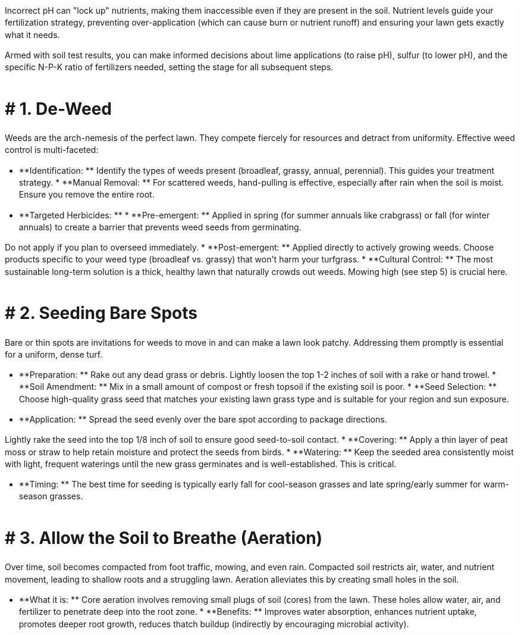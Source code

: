 Incorrect pH can "lock up" nutrients, making them inaccessible even if they are present in the soil. Nutrient levels guide your fertilization strategy, preventing over-application (which can cause burn or nutrient runoff) and ensuring your lawn gets exactly what it needs.

Armed with soil test results, you can make informed decisions about lime applications (to raise pH), sulfur (to lower pH), and the specific N-P-K ratio of fertilizers needed, setting the stage for all subsequent steps.

# # 1. De-Weed

Weeds are the arch-nemesis of the perfect lawn. They compete fiercely for resources and detract from uniformity. Effective weed control is multi-faceted:

* **Identification: ** Identify the types of weeds present (broadleaf, grassy, annual, perennial). This guides your treatment strategy. * **Manual Removal: ** For scattered weeds, hand-pulling is effective, especially after rain when the soil is moist. Ensure you remove the entire root.

* **Targeted Herbicides: ** * **Pre-emergent: ** Applied in spring (for summer annuals like crabgrass) or fall (for winter annuals) to create a barrier that prevents weed seeds from germinating.

Do not apply if you plan to overseed immediately. * **Post-emergent: ** Applied directly to actively growing weeds. Choose products specific to your weed type (broadleaf vs. grassy) that won't harm your turfgrass. * **Cultural Control: ** The most sustainable long-term solution is a thick, healthy lawn that naturally crowds out weeds. Mowing high (see step 5) is crucial here.

# # 2. Seeding Bare Spots

Bare or thin spots are invitations for weeds to move in and can make a lawn look patchy. Addressing them promptly is essential for a uniform, dense turf.

* **Preparation: ** Rake out any dead grass or debris. Lightly loosen the top 1-2 inches of soil with a rake or hand trowel. * **Soil Amendment: ** Mix in a small amount of compost or fresh topsoil if the existing soil is poor. * **Seed Selection: ** Choose high-quality grass seed that matches your existing lawn grass type and is suitable for your region and sun exposure.

* **Application: ** Spread the seed evenly over the bare spot according to package directions.

Lightly rake the seed into the top 1/8 inch of soil to ensure good seed-to-soil contact. * **Covering: ** Apply a thin layer of peat moss or straw to help retain moisture and protect the seeds from birds. * **Watering: ** Keep the seeded area consistently moist with light, frequent waterings until the new grass germinates and is well-established. This is critical.

* **Timing: ** The best time for seeding is typically early fall for cool-season grasses and late spring/early summer for warm-season grasses.

# # 3. Allow the Soil to Breathe (Aeration)

Over time, soil becomes compacted from foot traffic, mowing, and even rain. Compacted soil restricts air, water, and nutrient movement, leading to shallow roots and a struggling lawn. Aeration alleviates this by creating small holes in the soil.

* **What it is: ** Core aeration involves removing small plugs of soil (cores) from the lawn. These holes allow water, air, and fertilizer to penetrate deep into the root zone. * **Benefits: ** Improves water absorption, enhances nutrient uptake, promotes deeper root growth, reduces thatch buildup (indirectly by encouraging microbial activity).
